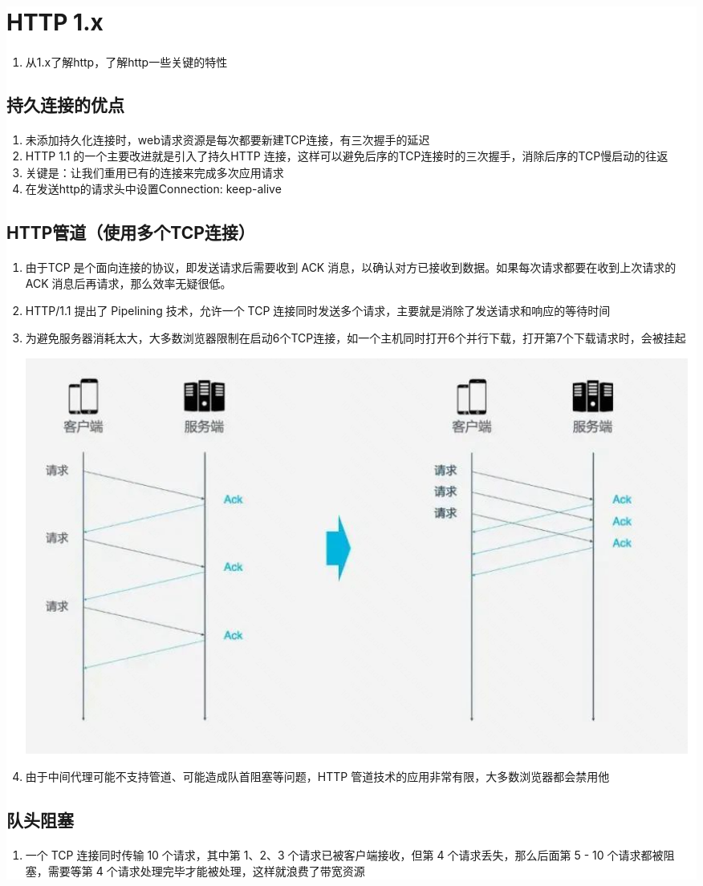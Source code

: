 # HTTP 1.x

1. 从1.x了解http，了解http一些关键的特性

## 持久连接的优点

1. 未添加持久化连接时，web请求资源是每次都要新建TCP连接，有三次握手的延迟
2. HTTP 1.1 的一个主要改进就是引入了持久HTTP 连接，这样可以避免后序的TCP连接时的三次握手，消除后序的TCP慢启动的往返
3. 关键是：让我们重用已有的连接来完成多次应用请求 
4. 在发送http的请求头中设置Connection: keep-alive

## HTTP管道（使用多个TCP连接）

1. 由于TCP 是个面向连接的协议，即发送请求后需要收到 ACK 消息，以确认对方已接收到数据。如果每次请求都要在收到上次请求的 ACK 消息后再请求，那么效率无疑很低。

2. HTTP/1.1 提出了 Pipelining 技术，允许一个 TCP 连接同时发送多个请求，主要就是消除了发送请求和响应的等待时间

3. 为避免服务器消耗太大，大多数浏览器限制在启动6个TCP连接，如一个主机同时打开6个并行下载，打开第7个下载请求时，会被挂起

   ![image-20220629100636170](4-HTTP.assets/image-20220629100636170.png)

4. 由于中间代理可能不支持管道、可能造成队首阻塞等问题，HTTP 管道技术的应用非常有限，大多数浏览器都会禁用他

## 队头阻塞

1. 一个 TCP 连接同时传输 10 个请求，其中第 1、2、3 个请求已被客户端接收，但第 4 个请求丢失，那么后面第 5 - 10 个请求都被阻塞，需要等第 4 个请求处理完毕才能被处理，这样就浪费了带宽资源
